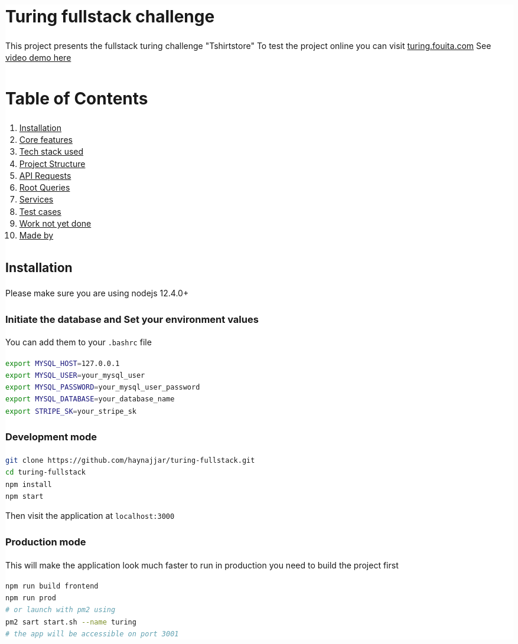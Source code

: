 # Turing fullstack challenge

This project presents the fullstack turing challenge "Tshirtstore"
To test the project online you can visit [turing.fouita.com](http://turing.fouita.com) 
See [video demo here](https://drive.google.com/file/d/1yJd6qSC5rs6Eg8fg75rJDsGx-yJLgJjf/view?usp=sharing) 

# Table of Contents
1. [Installation](#installation)
2. [Core features](#core-features)
3. [Tech stack used](#tech-stack-used)
4. [Project Structure](#project-structure)
5. [API Requests](#api-requests)
6. [Root Queries](#root-queries)
7. [Services](#services)
8. [Test cases](#test-cases)
8. [Work not yet done](#work-not-yet-done)
9. [Made by](#made-by)

## Installation
Please make sure you are using nodejs 12.4.0+

### Initiate the database and Set your environment values
You can add them to your `.bashrc` file
```sh
export MYSQL_HOST=127.0.0.1
export MYSQL_USER=your_mysql_user
export MYSQL_PASSWORD=your_mysql_user_password
export MYSQL_DATABASE=your_database_name
export STRIPE_SK=your_stripe_sk
```

### Development mode

```sh
git clone https://github.com/haynajjar/turing-fullstack.git
cd turing-fullstack
npm install
npm start
```
Then visit the application at `localhost:3000` 

### Production mode
This will make the application look much faster
to run in production you need to build the project first

```sh
npm run build frontend
npm run prod
# or launch with pm2 using 
pm2 sart start.sh --name turing
# the app will be accessible on port 3001
```
